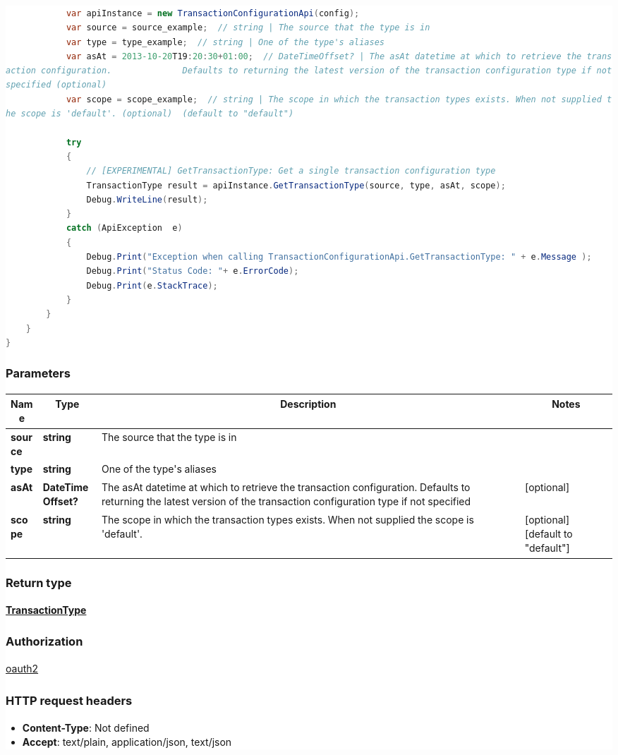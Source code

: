 ```csharp
            var apiInstance = new TransactionConfigurationApi(config);
            var source = source_example;  // string | The source that the type is in
            var type = type_example;  // string | One of the type's aliases
            var asAt = 2013-10-20T19:20:30+01:00;  // DateTimeOffset? | The asAt datetime at which to retrieve the transaction configuration.              Defaults to returning the latest version of the transaction configuration type if not specified (optional) 
            var scope = scope_example;  // string | The scope in which the transaction types exists. When not supplied the scope is 'default'. (optional)  (default to "default")

            try
            {
                // [EXPERIMENTAL] GetTransactionType: Get a single transaction configuration type
                TransactionType result = apiInstance.GetTransactionType(source, type, asAt, scope);
                Debug.WriteLine(result);
            }
            catch (ApiException  e)
            {
                Debug.Print("Exception when calling TransactionConfigurationApi.GetTransactionType: " + e.Message );
                Debug.Print("Status Code: "+ e.ErrorCode);
                Debug.Print(e.StackTrace);
            }
        }
    }
}
```

### Parameters

Name | Type | Description  | Notes
------------- | ------------- | ------------- | -------------
 **source** | **string**| The source that the type is in | 
 **type** | **string**| One of the type&#39;s aliases | 
 **asAt** | **DateTimeOffset?**| The asAt datetime at which to retrieve the transaction configuration.              Defaults to returning the latest version of the transaction configuration type if not specified | [optional] 
 **scope** | **string**| The scope in which the transaction types exists. When not supplied the scope is &#39;default&#39;. | [optional] [default to &quot;default&quot;]

### Return type

[**TransactionType**](TransactionType.md)

### Authorization

[oauth2](../README.md#oauth2)

### HTTP request headers

 - **Content-Type**: Not defined
 - **Accept**: text/plain, application/json, text/json
